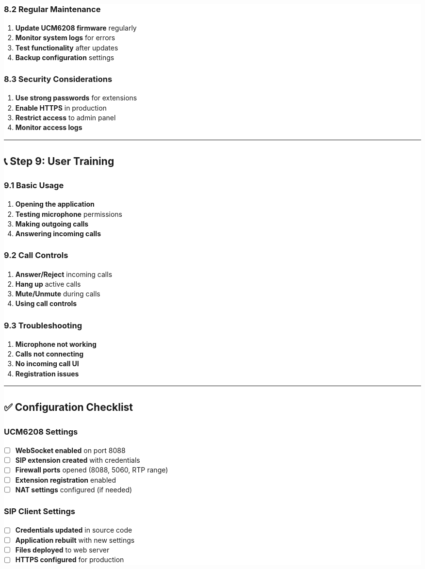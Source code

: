 ### **8.2 Regular Maintenance**
1. **Update UCM6208 firmware** regularly
2. **Monitor system logs** for errors
3. **Test functionality** after updates
4. **Backup configuration** settings

### **8.3 Security Considerations**
1. **Use strong passwords** for extensions
2. **Enable HTTPS** in production
3. **Restrict access** to admin panel
4. **Monitor access logs**

---

## 📞 **Step 9: User Training**

### **9.1 Basic Usage**
1. **Opening the application**
2. **Testing microphone** permissions
3. **Making outgoing calls**
4. **Answering incoming calls**

### **9.2 Call Controls**
1. **Answer/Reject** incoming calls
2. **Hang up** active calls
3. **Mute/Unmute** during calls
4. **Using call controls**

### **9.3 Troubleshooting**
1. **Microphone not working**
2. **Calls not connecting**
3. **No incoming call UI**
4. **Registration issues**

---

## ✅ **Configuration Checklist**

### **UCM6208 Settings**
- [ ] **WebSocket enabled** on port 8088
- [ ] **SIP extension created** with credentials
- [ ] **Firewall ports** opened (8088, 5060, RTP range)
- [ ] **Extension registration** enabled
- [ ] **NAT settings** configured (if needed)

### **SIP Client Settings**
- [ ] **Credentials updated** in source code
- [ ] **Application rebuilt** with new settings
- [ ] **Files deployed** to web server
- [ ] **HTTPS configured** for production

